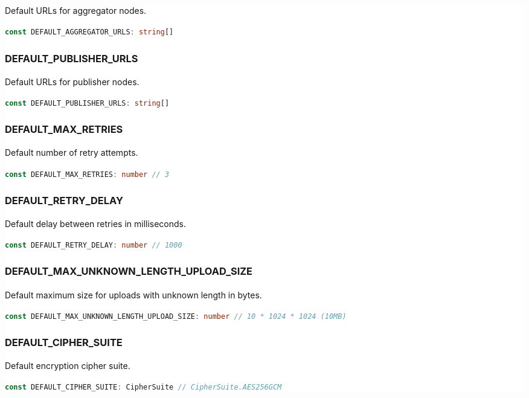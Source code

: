 Default URLs for aggregator nodes.

```typescript
const DEFAULT_AGGREGATOR_URLS: string[]
```

### DEFAULT_PUBLISHER_URLS

Default URLs for publisher nodes.

```typescript
const DEFAULT_PUBLISHER_URLS: string[]
```

### DEFAULT_MAX_RETRIES

Default number of retry attempts.

```typescript
const DEFAULT_MAX_RETRIES: number // 3
```

### DEFAULT_RETRY_DELAY

Default delay between retries in milliseconds.

```typescript
const DEFAULT_RETRY_DELAY: number // 1000
```

### DEFAULT_MAX_UNKNOWN_LENGTH_UPLOAD_SIZE

Default maximum size for uploads with unknown length in bytes.

```typescript
const DEFAULT_MAX_UNKNOWN_LENGTH_UPLOAD_SIZE: number // 10 * 1024 * 1024 (10MB)
```

### DEFAULT_CIPHER_SUITE

Default encryption cipher suite.

```typescript
const DEFAULT_CIPHER_SUITE: CipherSuite // CipherSuite.AES256GCM
``` 